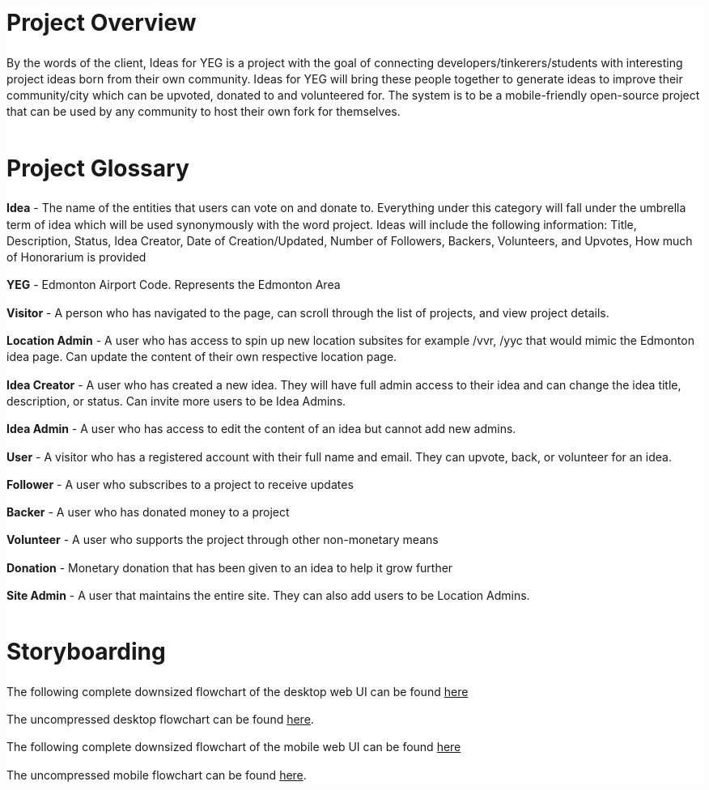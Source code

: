 
# Project Overview
By the words of the client, Ideas for YEG is a project with the goal of connecting developers/tinkerers/students with interesting project ideas born from their own community. Ideas for YEG will bring these people together to generate ideas to improve their community/city which can be upvoted, donated to and volunteered for. The system is to be a mobile-friendly open-source project that can be used by any community to host their own fork for themselves.

# Project Glossary
**Idea** - The name of the entities that users can vote on and donate to. Everything under this category will fall under the umbrella term of idea which will be used synonymously with the word project. Ideas will include the following information: Title, Description, Status, Idea Creator, Date of Creation/Updated, Number of Followers, Backers, Volunteers, and Upvotes, How much of Honorarium is provided

**YEG** - Edmonton Airport Code. Represents the Edmonton Area

**Visitor** - A person who has navigated to the page, can scroll through the list of projects, and view project details.

**Location Admin** - A user who has access to spin up new location subsites for example /vvr, /yyc that would mimic the Edmonton idea page. Can update the content of their own respective location page.

**Idea Creator** - A user who has created a new idea. They will have full admin access to their idea and can change the idea title, description, or status. Can invite more users to be Idea Admins.

**Idea Admin** - A user who has access to edit the content of an idea but cannot add new admins.

**User** - A visitor who has a registered account with their full name and email. They can upvote, back, or volunteer for an idea.

**Follower** - A user who subscribes to a project to receive updates

**Backer** - A user who has donated money to a project

**Volunteer** - A user who supports the project through other non-monetary means

**Donation** - Monetary donation that has been given to an idea to help it grow further

**Site Admin** - A user that maintains the entire site. They can also add users to be Location Admins.

# Storyboarding
The following complete downsized flowchart of the desktop web UI  can be found [here](https://github.com/UAlberta-CMPUT401/Ideas-for-YEG/blob/master/docs/Storyboard_Desktop_Downsized.png)

The uncompressed desktop flowchart can be found [here](https://github.com/UAlberta-CMPUT401/Ideas-for-YEG/blob/master/docs/Storyboard_Desktop.jpg).

The following complete downsized flowchart of the mobile web UI  can be found [here](https://github.com/UAlberta-CMPUT401/Ideas-for-YEG/blob/master/docs/Storyboard_Mobile_Downsized.png)

The uncompressed mobile flowchart can be found [here](https://github.com/UAlberta-CMPUT401/Ideas-for-YEG/blob/master/docs/Storyboard_Mobile.jpg).
